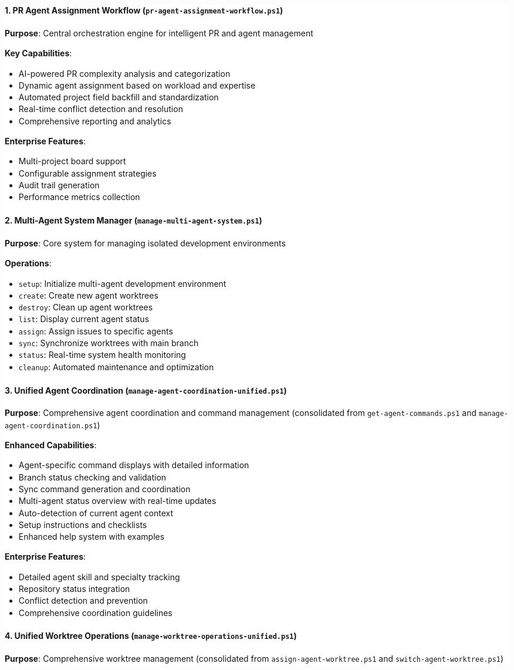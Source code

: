 #### 1. **PR Agent Assignment Workflow** (`pr-agent-assignment-workflow.ps1`)
**Purpose**: Central orchestration engine for intelligent PR and agent management

**Key Capabilities**:
- AI-powered PR complexity analysis and categorization
- Dynamic agent assignment based on workload and expertise
- Automated project field backfill and standardization
- Real-time conflict detection and resolution
- Comprehensive reporting and analytics

**Enterprise Features**:
- Multi-project board support
- Configurable assignment strategies
- Audit trail generation
- Performance metrics collection

#### 2. **Multi-Agent System Manager** (`manage-multi-agent-system.ps1`)
**Purpose**: Core system for managing isolated development environments

**Operations**:
- `setup`: Initialize multi-agent development environment
- `create`: Create new agent worktrees
- `destroy`: Clean up agent worktrees
- `list`: Display current agent status
- `assign`: Assign issues to specific agents
- `sync`: Synchronize worktrees with main branch
- `status`: Real-time system health monitoring
- `cleanup`: Automated maintenance and optimization

#### 3. **Unified Agent Coordination** (`manage-agent-coordination-unified.ps1`)
**Purpose**: Comprehensive agent coordination and command management (consolidated from `get-agent-commands.ps1` and `manage-agent-coordination.ps1`)

**Enhanced Capabilities**:
- Agent-specific command displays with detailed information
- Branch status checking and validation
- Sync command generation and coordination
- Multi-agent status overview with real-time updates
- Auto-detection of current agent context
- Setup instructions and checklists
- Enhanced help system with examples

**Enterprise Features**:
- Detailed agent skill and specialty tracking
- Repository status integration
- Conflict detection and prevention
- Comprehensive coordination guidelines

#### 4. **Unified Worktree Operations** (`manage-worktree-operations-unified.ps1`)
**Purpose**: Comprehensive worktree management (consolidated from `assign-agent-worktree.ps1` and `switch-agent-worktree.ps1`)
